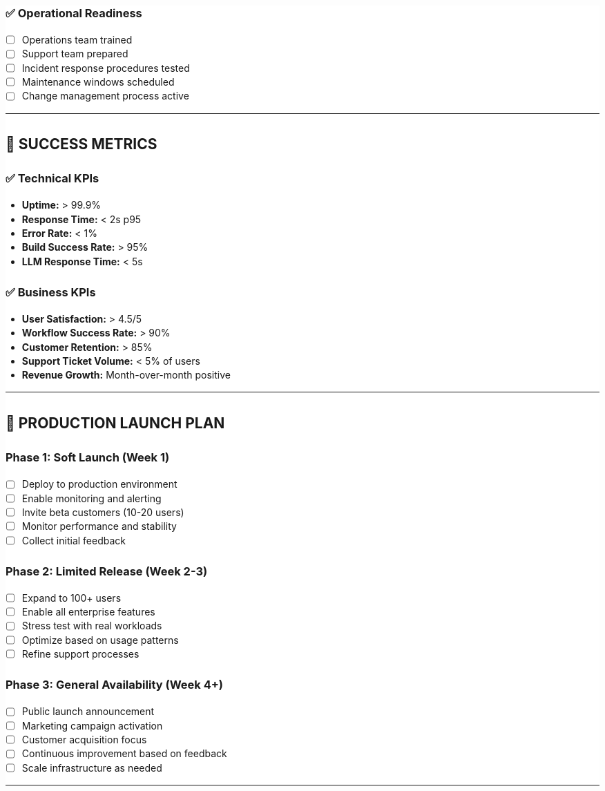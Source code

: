 ### **✅ Operational Readiness**
- [ ] Operations team trained
- [ ] Support team prepared
- [ ] Incident response procedures tested
- [ ] Maintenance windows scheduled
- [ ] Change management process active

---

## **🎯 SUCCESS METRICS**

### **✅ Technical KPIs**
- **Uptime:** > 99.9%
- **Response Time:** < 2s p95
- **Error Rate:** < 1%
- **Build Success Rate:** > 95%
- **LLM Response Time:** < 5s

### **✅ Business KPIs**
- **User Satisfaction:** > 4.5/5
- **Workflow Success Rate:** > 90%
- **Customer Retention:** > 85%
- **Support Ticket Volume:** < 5% of users
- **Revenue Growth:** Month-over-month positive

---

## **🎉 PRODUCTION LAUNCH PLAN**

### **Phase 1: Soft Launch (Week 1)**
- [ ] Deploy to production environment
- [ ] Enable monitoring and alerting
- [ ] Invite beta customers (10-20 users)
- [ ] Monitor performance and stability
- [ ] Collect initial feedback

### **Phase 2: Limited Release (Week 2-3)**
- [ ] Expand to 100+ users
- [ ] Enable all enterprise features
- [ ] Stress test with real workloads
- [ ] Optimize based on usage patterns
- [ ] Refine support processes

### **Phase 3: General Availability (Week 4+)**
- [ ] Public launch announcement
- [ ] Marketing campaign activation
- [ ] Customer acquisition focus
- [ ] Continuous improvement based on feedback
- [ ] Scale infrastructure as needed

---